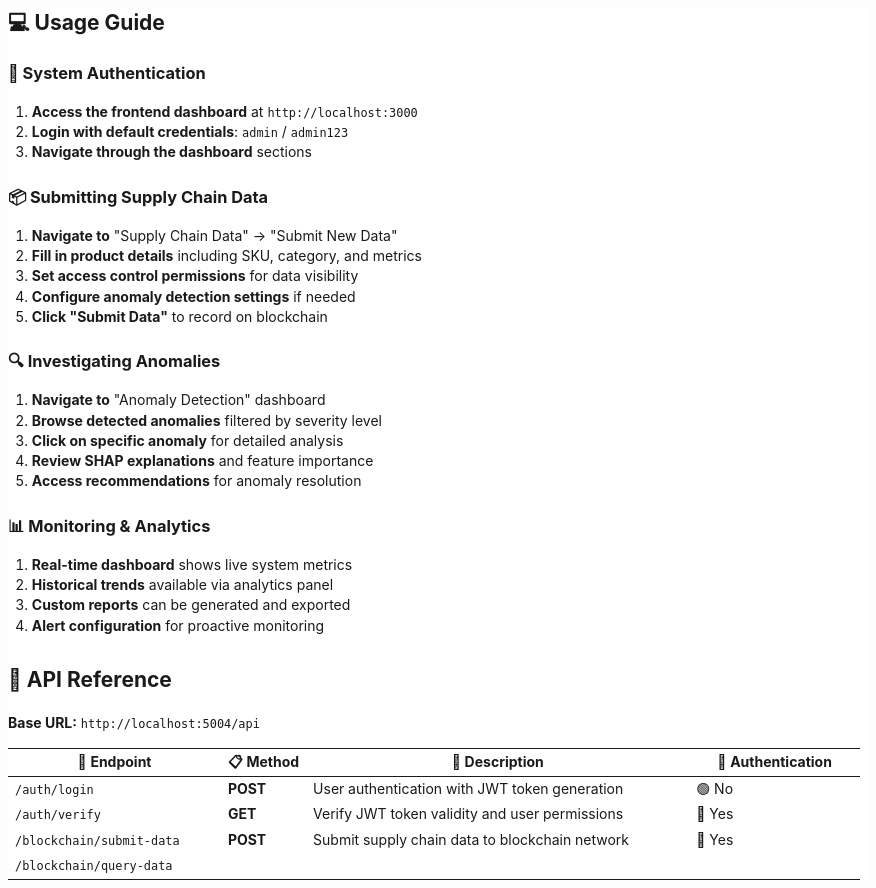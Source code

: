 ## 💻 Usage Guide

### 🔐 System Authentication
1. **Access the frontend dashboard** at `http://localhost:3000`
2. **Login with default credentials**: `admin` / `admin123`
3. **Navigate through the dashboard** sections

### 📦 Submitting Supply Chain Data
1. **Navigate to** "Supply Chain Data" → "Submit New Data"
2. **Fill in product details** including SKU, category, and metrics
3. **Set access control permissions** for data visibility
4. **Configure anomaly detection settings** if needed
5. **Click "Submit Data"** to record on blockchain

### 🔍 Investigating Anomalies
1. **Navigate to** "Anomaly Detection" dashboard
2. **Browse detected anomalies** filtered by severity level
3. **Click on specific anomaly** for detailed analysis
4. **Review SHAP explanations** and feature importance
5. **Access recommendations** for anomaly resolution

### 📊 Monitoring & Analytics
1. **Real-time dashboard** shows live system metrics
2. **Historical trends** available via analytics panel
3. **Custom reports** can be generated and exported
4. **Alert configuration** for proactive monitoring

## 📡 API Reference

**Base URL:** `http://localhost:5004/api`

<div align="center">
  <table>
    <thead>
      <tr>
        <th width="25%">🔗 Endpoint</th>
        <th width="10%">📋 Method</th>
        <th width="45%">📝 Description</th>
        <th width="20%">🔐 Authentication</th>
      </tr>
    </thead>
    <tbody>
      <tr>
        <td><code>/auth/login</code></td>
        <td><strong>POST</strong></td>
        <td>User authentication with JWT token generation</td>
        <td>🟢 No</td>
      </tr>
      <tr>
        <td><code>/auth/verify</code></td>
        <td><strong>GET</strong></td>
        <td>Verify JWT token validity and user permissions</td>
        <td>🔴 Yes</td>
      </tr>
      <tr>
        <td><code>/blockchain/submit-data</code></td>
        <td><strong>POST</strong></td>
        <td>Submit supply chain data to blockchain network</td>
        <td>🔴 Yes</td>
      </tr>
      <tr>
        <td><code>/blockchain/query-data</code></td>